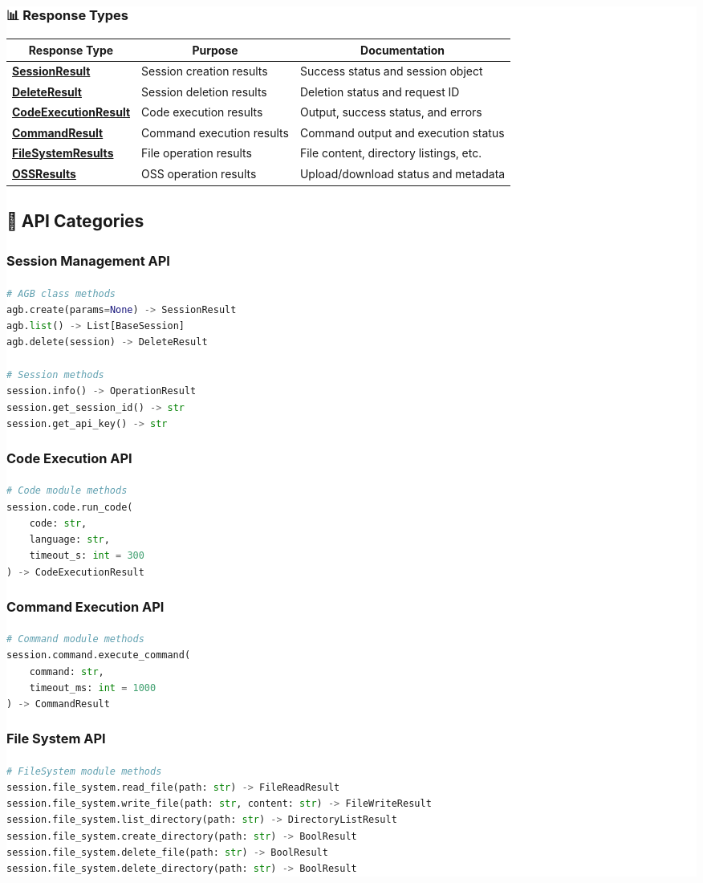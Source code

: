 ### 📊 Response Types

| Response Type | Purpose | Documentation |
|---------------|---------|---------------|
| **[SessionResult](responses/session-result.md)** | Session creation results | Success status and session object |
| **[DeleteResult](responses/delete-result.md)** | Session deletion results | Deletion status and request ID |
| **[CodeExecutionResult](responses/code-result.md)** | Code execution results | Output, success status, and errors |
| **[CommandResult](responses/command-result.md)** | Command execution results | Command output and execution status |
| **[FileSystemResults](responses/filesystem-results.md)** | File operation results | File content, directory listings, etc. |
| **[OSSResults](responses/oss-results.md)** | OSS operation results | Upload/download status and metadata |

## 🎯 API Categories

### Session Management API
```python
# AGB class methods
agb.create(params=None) -> SessionResult
agb.list() -> List[BaseSession]
agb.delete(session) -> DeleteResult

# Session methods  
session.info() -> OperationResult
session.get_session_id() -> str
session.get_api_key() -> str
```

### Code Execution API
```python
# Code module methods
session.code.run_code(
    code: str, 
    language: str, 
    timeout_s: int = 300
) -> CodeExecutionResult
```

### Command Execution API
```python
# Command module methods
session.command.execute_command(
    command: str,
    timeout_ms: int = 1000
) -> CommandResult
```

### File System API
```python
# FileSystem module methods
session.file_system.read_file(path: str) -> FileReadResult
session.file_system.write_file(path: str, content: str) -> FileWriteResult
session.file_system.list_directory(path: str) -> DirectoryListResult
session.file_system.create_directory(path: str) -> BoolResult
session.file_system.delete_file(path: str) -> BoolResult
session.file_system.delete_directory(path: str) -> BoolResult
```
